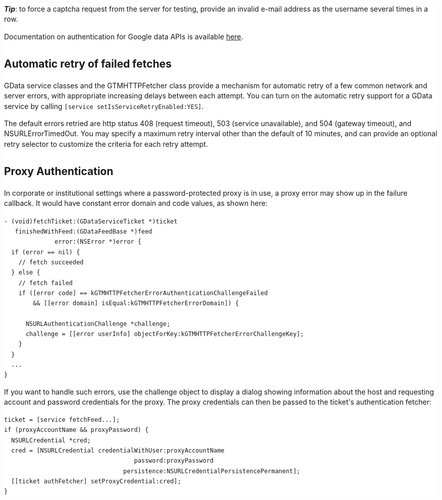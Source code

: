 **_Tip_**: to force a captcha request from the server for testing, provide an invalid e-mail address as the username several times in a row.

Documentation on authentication for Google data APIs is available [here](http://code.google.com/apis/gdata/auth.html).

## Automatic retry of failed fetches ##

GData service classes and the GTMHTTPFetcher class provide a mechanism for automatic retry of a few common network and server errors, with appropriate increasing delays between each attempt.  You can turn on the automatic retry support for a GData service by calling `[service setIsServiceRetryEnabled:YES]`.

The default errors retried are http status 408 (request timeout), 503 (service unavailable), and 504 (gateway timeout), and NSURLErrorTimedOut.  You may specify a maximum retry interval other than the default of 10 minutes, and can provide an optional retry selector to customize the criteria for each retry attempt.

## Proxy Authentication ##

In corporate or institutional settings where a password-protected proxy is in use, a proxy error may show up in the failure callback.  It would have constant error domain and code values, as shown here:
```
- (void)fetchTicket:(GDataServiceTicket *)ticket
   finishedWithFeed:(GDataFeedBase *)feed
              error:(NSError *)error {
  if (error == nil) {
    // fetch succeeded
  } else {
    // fetch failed
    if ([error code] == kGTMHTTPFetcherErrorAuthenticationChallengeFailed
        && [[error domain] isEqual:kGTMHTTPFetcherErrorDomain]) {

      NSURLAuthenticationChallenge *challenge;
      challenge = [[error userInfo] objectForKey:kGTMHTTPFetcherErrorChallengeKey];
    }
  }
  ...
}
```
If you want to handle such errors, use the
challenge object to display a dialog showing information about the host and requesting
account and password credentials for the proxy.  The proxy credentials can then
be passed to the ticket's authentication fetcher:
```
ticket = [service fetchFeed...];
if (proxyAccountName && proxyPassword) {
  NSURLCredential *cred;
  cred = [NSURLCredential credentialWithUser:proxyAccountName
                                    password:proxyPassword
                                 persistence:NSURLCredentialPersistencePermanent];
  [[ticket authFetcher] setProxyCredential:cred];
}
```
